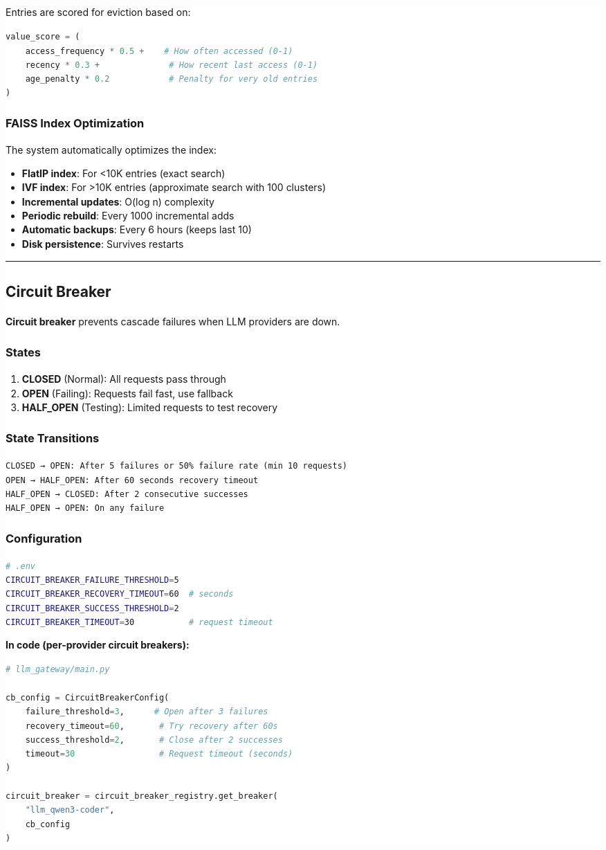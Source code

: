 Entries are scored for eviction based on:

```python
value_score = (
    access_frequency * 0.5 +    # How often accessed (0-1)
    recency * 0.3 +              # How recent last access (0-1)
    age_penalty * 0.2            # Penalty for very old entries
)
```

### FAISS Index Optimization

The system automatically optimizes the index:

- **FlatIP index**: For <10K entries (exact search)
- **IVF index**: For >10K entries (approximate search with 100 clusters)
- **Incremental updates**: O(log n) complexity
- **Periodic rebuild**: Every 1000 incremental adds
- **Automatic backups**: Every 6 hours (keeps last 10)
- **Disk persistence**: Survives restarts

---

## Circuit Breaker

**Circuit breaker** prevents cascade failures when LLM providers are down.

### States

1. **CLOSED** (Normal): All requests pass through
2. **OPEN** (Failing): Requests fail fast, use fallback
3. **HALF_OPEN** (Testing): Limited requests to test recovery

### State Transitions

```
CLOSED → OPEN: After 5 failures or 50% failure rate (min 10 requests)
OPEN → HALF_OPEN: After 60 seconds recovery timeout
HALF_OPEN → CLOSED: After 2 consecutive successes
HALF_OPEN → OPEN: On any failure
```

### Configuration

```bash
# .env
CIRCUIT_BREAKER_FAILURE_THRESHOLD=5
CIRCUIT_BREAKER_RECOVERY_TIMEOUT=60  # seconds
CIRCUIT_BREAKER_SUCCESS_THRESHOLD=2
CIRCUIT_BREAKER_TIMEOUT=30           # request timeout
```

**In code (per-provider circuit breakers):**

```python
# llm_gateway/main.py

cb_config = CircuitBreakerConfig(
    failure_threshold=3,      # Open after 3 failures
    recovery_timeout=60,       # Try recovery after 60s
    success_threshold=2,       # Close after 2 successes
    timeout=30                 # Request timeout (seconds)
)

circuit_breaker = circuit_breaker_registry.get_breaker(
    "llm_qwen3-coder",
    cb_config
)
```